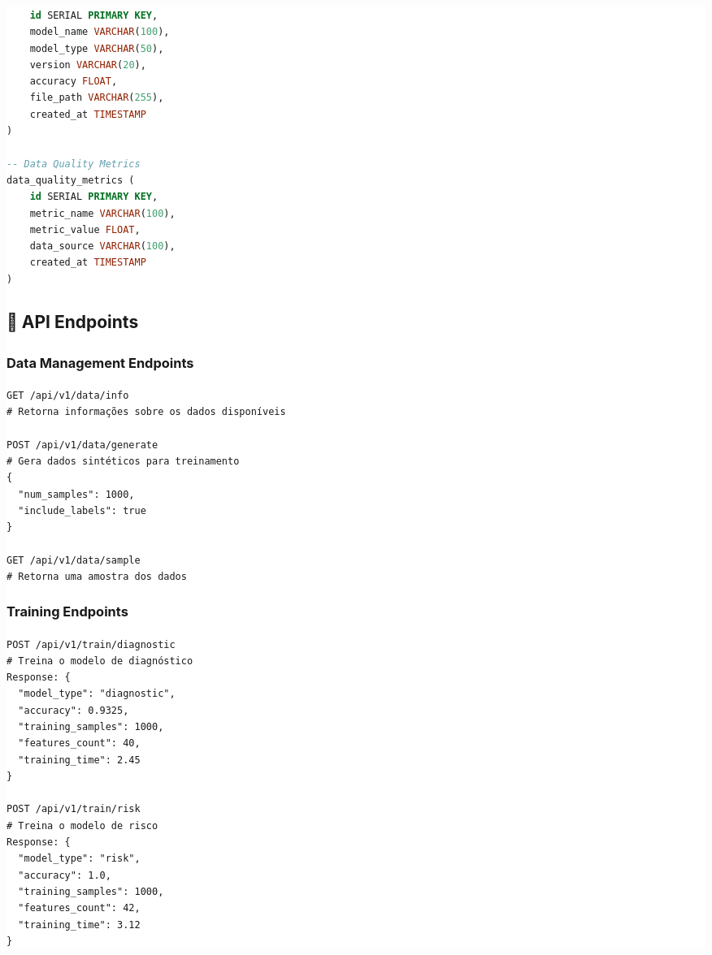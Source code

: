 ```sql
    id SERIAL PRIMARY KEY,
    model_name VARCHAR(100),
    model_type VARCHAR(50),
    version VARCHAR(20),
    accuracy FLOAT,
    file_path VARCHAR(255),
    created_at TIMESTAMP
)

-- Data Quality Metrics
data_quality_metrics (
    id SERIAL PRIMARY KEY,
    metric_name VARCHAR(100),
    metric_value FLOAT,
    data_source VARCHAR(100),
    created_at TIMESTAMP
)
```

## 🚀 API Endpoints

### Data Management Endpoints

```http
GET /api/v1/data/info
# Retorna informações sobre os dados disponíveis

POST /api/v1/data/generate
# Gera dados sintéticos para treinamento
{
  "num_samples": 1000,
  "include_labels": true
}

GET /api/v1/data/sample
# Retorna uma amostra dos dados
```

### Training Endpoints

```http
POST /api/v1/train/diagnostic
# Treina o modelo de diagnóstico
Response: {
  "model_type": "diagnostic",
  "accuracy": 0.9325,
  "training_samples": 1000,
  "features_count": 40,
  "training_time": 2.45
}

POST /api/v1/train/risk
# Treina o modelo de risco
Response: {
  "model_type": "risk",
  "accuracy": 1.0,
  "training_samples": 1000,
  "features_count": 42,
  "training_time": 3.12
}
```
